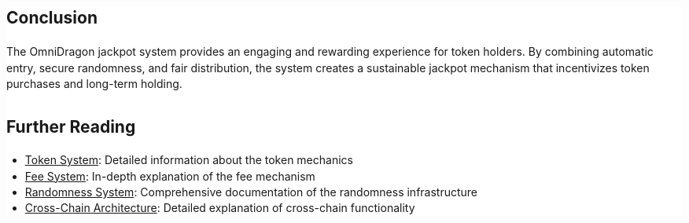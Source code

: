 ## Conclusion

The OmniDragon jackpot system provides an engaging and rewarding experience for token holders. By combining automatic entry, secure randomness, and fair distribution, the system creates a sustainable jackpot mechanism that incentivizes token purchases and long-term holding.

## Further Reading

- [Token System](/concepts/token-system-consolidated): Detailed information about the token mechanics
- [Fee System](/concepts/fee-system): In-depth explanation of the fee mechanism
- [Randomness System](/concepts/randomness): Comprehensive documentation of the randomness infrastructure
- [Cross-Chain Architecture](/concepts/cross-chain): Detailed explanation of cross-chain functionality
